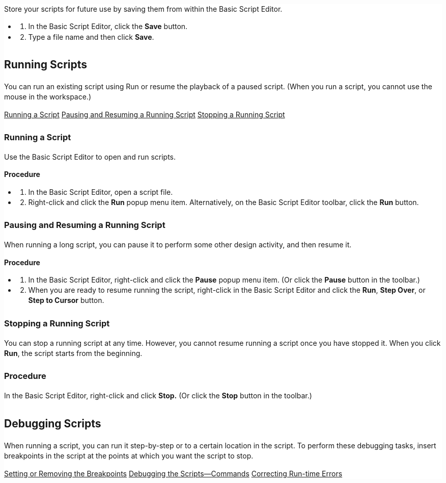 Store your scripts for future use by saving them from within the Basic Script Editor.

- 1. In the Basic Script Editor, click the **Save** button.
- 2. Type a file name and then click **Save**.

## <span id="page-25-0"></span>**Running Scripts**

You can run an existing script using Run or resume the playback of a paused script. (When you run a script, you cannot use the mouse in the workspace.)

[Running a Script](#page-25-1) [Pausing and Resuming a Running Script](#page-25-2) [Stopping a Running Script](#page-25-3)

### <span id="page-25-1"></span>**Running a Script**

Use the Basic Script Editor to open and run scripts.

**Procedure**

- 1. In the Basic Script Editor, open a script file.
- 2. Right-click and click the **Run** popup menu item. Alternatively, on the Basic Script Editor toolbar, click the **Run** button.

### <span id="page-25-2"></span>**Pausing and Resuming a Running Script**

When running a long script, you can pause it to perform some other design activity, and then resume it.

**Procedure**

- 1. In the Basic Script Editor, right-click and click the **Pause** popup menu item. (Or click the **Pause**  button in the toolbar.)
- 2. When you are ready to resume running the script, right-click in the Basic Script Editor and click the **Run**, **Step Over**, or **Step to Cursor** button.

### <span id="page-25-3"></span>**Stopping a Running Script**

You can stop a running script at any time. However, you cannot resume running a script once you have stopped it. When you click **Run**, the script starts from the beginning.

### **Procedure**

In the Basic Script Editor, right-click and click **Stop.** (Or click the **Stop** button in the toolbar.)

## <span id="page-26-0"></span>**Debugging Scripts**

When running a script, you can run it step-by-step or to a certain location in the script. To perform these debugging tasks, insert breakpoints in the script at the points at which you want the script to stop.

[Setting or Removing the Breakpoints](#page-26-1) [Debugging the Scripts—Commands](#page-26-2) [Correcting Run-time Errors](#page-27-2)
